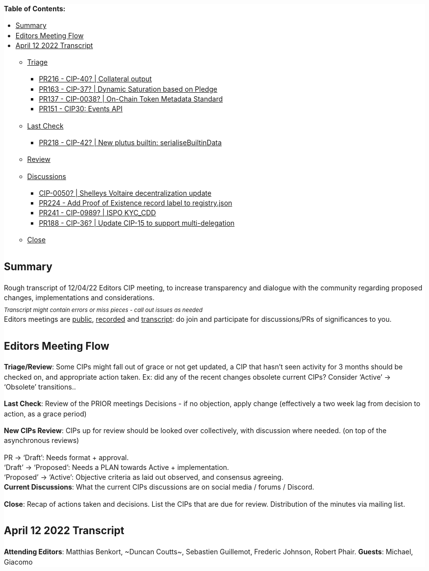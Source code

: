 **Table of Contents:** 

- [Summary](#summary)
- [Editors Meeting Flow](#editors-meeting-flow)
- [April 12 2022 Transcript](#april-12-2022-transcript)
  * [Triage](#triage)
    + [PR216 - CIP-40? | Collateral output](#pr216)    
    + [PR163 - CIP-37? | Dynamic Saturation based on Pledge](#pr163)
    + [PR137 - CIP-0038? | On-Chain Token Metadata Standard](#pr137)    
    + [PR151 - CIP30: Events API](#pr151)
  * [Last Check](#last-check)
    + [PR218 - CIP-42? | New plutus builtin: serialiseBuiltinData](#pr218)        
  * [Review](#review)
  * [Discussions](#discussions)
    + [CIP-0050? | Shelleys Voltaire decentralization update](#pr242)
    + [PR224 - Add Proof of Existence record label to registry.json](#pr224)
    + [PR241 - CIP-0989? | ISPO KYC_CDD](#pr241)
    + [PR188 - CIP-36? | Update CIP-15 to support multi-delegation](#pr188)

  * [Close](#close)

## Summary

Rough transcript of 12/04/22 Editors CIP meeting, to increase transparency and dialogue with the community regarding proposed changes, implementations and considerations.  
<sub>_Transcript might contain errors or miss pieces - call out issues as needed_
</sub>  
Editors meetings are [public](https://www.crowdcast.io/cips-biweekly), [recorded](https://www.crowdcast.io/e/cip-editors-meeting-43) and [transcript](https://github.com/cardano-foundation/CIPs/tree/master/BiweeklyMeetings): do join and participate for discussions/PRs of significances to you.  


## Editors Meeting Flow

**Triage/Review**: Some CIPs might fall out of grace or not get updated, a CIP that hasn’t seen activity for 3 months should be checked on, and appropriate action taken. Ex: did any of the recent changes obsolete current CIPs? Consider ‘Active’ -> ‘Obsolete’ transitions..  

**Last Check**: Review of the PRIOR meetings Decisions  - if no objection, apply change (effectively a two week lag from decision to action, as a grace period)  

**New CIPs Review**: CIPs up for review should be looked over collectively, with discussion where needed. (on top of the asynchronous reviews)  

PR -> ‘Draft’: Needs format + approval.  
‘Draft’ -> ‘Proposed’: Needs a PLAN towards Active + implementation.  
‘Proposed’ -> ‘Active’:  Objective criteria as laid out observed, and consensus agreeing.   
**Current Discussions**: What the current CIPs discussions are on social media / forums / Discord.  

**Close**: Recap of actions taken and decisions. List the CIPs that are due for review.  Distribution of the minutes via mailing list.  


## April 12 2022 Transcript
**Attending Editors**: Matthias Benkort, ~Duncan Coutts~, Sebastien Guillemot, Frederic Johnson, Robert Phair. 
**Guests**: Michael, Giacomo
